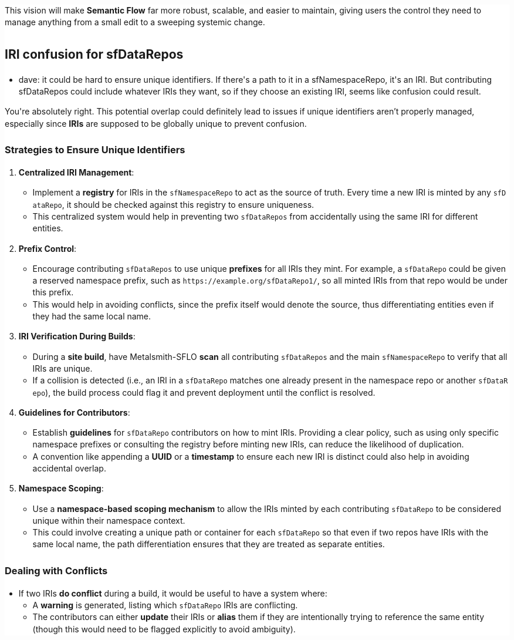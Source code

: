 This vision will make **Semantic Flow** far more robust, scalable, and easier to maintain, giving users the control they need to manage anything from a small edit to a sweeping systemic change.

## IRI confusion for sfDataRepos

- dave: it could be hard to ensure unique identifiers. If there's a path to it in a sfNamespaceRepo, it's an IRI. But contributing sfDataRepos could include whatever IRIs they want, so if they choose an existing IRI, seems like confusion could result. 

You're absolutely right. This potential overlap could definitely lead to issues if unique identifiers aren’t properly managed, especially since **IRIs** are supposed to be globally unique to prevent confusion.

### Strategies to Ensure Unique Identifiers
1. **Centralized IRI Management**:
   - Implement a **registry** for IRIs in the `sfNamespaceRepo` to act as the source of truth. Every time a new IRI is minted by any `sfDataRepo`, it should be checked against this registry to ensure uniqueness.
   - This centralized system would help in preventing two `sfDataRepos` from accidentally using the same IRI for different entities.

2. **Prefix Control**:
   - Encourage contributing `sfDataRepos` to use unique **prefixes** for all IRIs they mint. For example, a `sfDataRepo` could be given a reserved namespace prefix, such as `https://example.org/sfDataRepo1/`, so all minted IRIs from that repo would be under this prefix.
   - This would help in avoiding conflicts, since the prefix itself would denote the source, thus differentiating entities even if they had the same local name.

3. **IRI Verification During Builds**:
   - During a **site build**, have Metalsmith-SFLO **scan** all contributing `sfDataRepos` and the main `sfNamespaceRepo` to verify that all IRIs are unique.
   - If a collision is detected (i.e., an IRI in a `sfDataRepo` matches one already present in the namespace repo or another `sfDataRepo`), the build process could flag it and prevent deployment until the conflict is resolved.

4. **Guidelines for Contributors**:
   - Establish **guidelines** for `sfDataRepo` contributors on how to mint IRIs. Providing a clear policy, such as using only specific namespace prefixes or consulting the registry before minting new IRIs, can reduce the likelihood of duplication.
   - A convention like appending a **UUID** or a **timestamp** to ensure each new IRI is distinct could also help in avoiding accidental overlap.

5. **Namespace Scoping**:
   - Use a **namespace-based scoping mechanism** to allow the IRIs minted by each contributing `sfDataRepo` to be considered unique within their namespace context.
   - This could involve creating a unique path or container for each `sfDataRepo` so that even if two repos have IRIs with the same local name, the path differentiation ensures that they are treated as separate entities.

### Dealing with Conflicts
- If two IRIs **do conflict** during a build, it would be useful to have a system where:
  - A **warning** is generated, listing which `sfDataRepo` IRIs are conflicting.
  - The contributors can either **update** their IRIs or **alias** them if they are intentionally trying to reference the same entity (though this would need to be flagged explicitly to avoid ambiguity).
